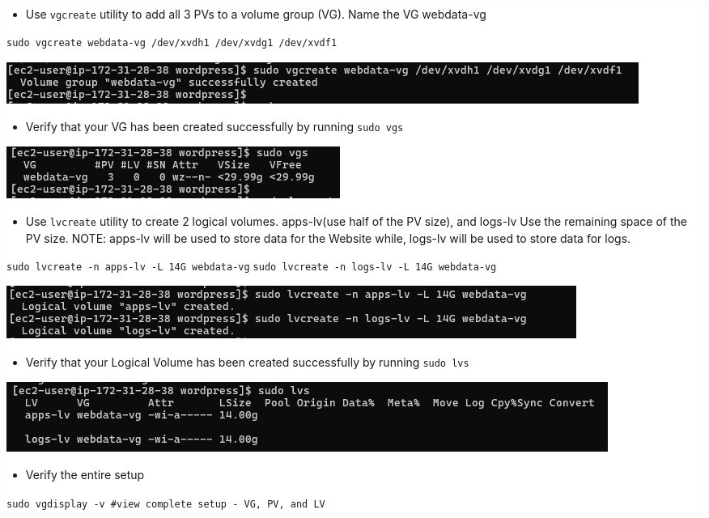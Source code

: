 - Use `vgcreate` utility to add all 3 PVs to a volume group (VG). Name the VG webdata-vg

`sudo vgcreate webdata-vg /dev/xvdh1 /dev/xvdg1 /dev/xvdf1`

![alt text](vgcreate.PNG)

- Verify that your VG has been created successfully by running `sudo vgs`

![alt text](<sudo vgs.PNG>)

- Use `lvcreate` utility to create 2 logical volumes. apps-lv(use half of the PV size), and logs-lv Use the remaining space of the PV size. NOTE: apps-lv will be used to store data for the Website while, logs-lv will be used to store data for logs.

`sudo lvcreate -n apps-lv -L 14G webdata-vg`
`sudo lvcreate -n logs-lv -L 14G webdata-vg`

![alt text](lvcreate.PNG)

- Verify that your Logical Volume has been created successfully by running `sudo lvs`

![alt text](<sudo lvs.PNG>)

- Verify the entire setup

`sudo vgdisplay -v #view complete setup - VG, PV, and LV`
